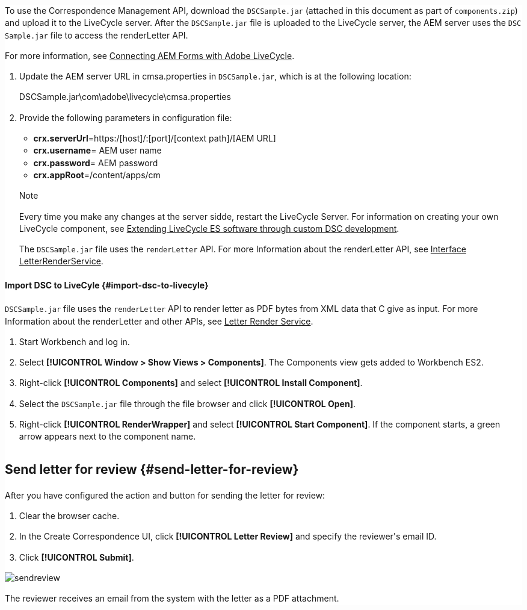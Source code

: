 To use the Correspondence Management API, download the `DSCSample.jar` (attached in this document as part of `components.zip`) and upload it to the LiveCycle server. After the `DSCSample.jar` file is uploaded to the LiveCycle server, the AEM server uses the `DSCSample.jar` file to access the renderLetter API.  
  
For more information, see [Connecting AEM Forms with Adobe LiveCycle](/help/forms/using/aem-livecycle-connector.md).

1. Update the AEM server URL in cmsa.properties in `DSCSample.jar`, which is at the following location:

   DSCSample.jar\com\adobe\livecycle\cmsa.properties

1. Provide the following parameters in configuration file:

    * **crx.serverUrl**=https:/[host]/:[port]/[context path]/[AEM URL]
    * **crx.username**= AEM user name
    * **crx.password**= AEM password
    * **crx.appRoot**=/content/apps/cm

   >[!NOTE]
   >
   >Every time you make any changes at the server sidde, restart the LiveCycle Server. For information on creating your own LiveCycle component, see [Extending LiveCycle ES software through custom DSC development](https://www.adobe.com/devnet/livecycle/articles/dsc_development.html).

   The `DSCSample.jar` file uses the `renderLetter` API. For more Information about the renderLetter API, see [Interface LetterRenderService](https://helpx.adobe.com/aem-forms/6-2/javadocs/com/adobe/icc/ddg/api/LetterRenderService.html).

#### Import DSC to LiveCyle {#import-dsc-to-livecyle}

`DSCSample.jar` file uses the `renderLetter` API to render letter as PDF bytes from XML data that C give as input. For more Information about the renderLetter and other APIs, see [Letter Render Service](https://helpx.adobe.com/aem-forms/6-2/javadocs/com/adobe/icc/ddg/api/LetterRenderService.html).

1. Start Workbench and log in.
1. Select **[!UICONTROL Window > Show Views > Components]**. The Components view gets added to Workbench ES2.  

1. Right-click **[!UICONTROL Components]** and select **[!UICONTROL Install Component]**.  

1. Select the `DSCSample.jar` file through the file browser and click **[!UICONTROL Open]**.
1. Right-click **[!UICONTROL RenderWrapper]** and select **[!UICONTROL Start Component]**. If the component starts, a green arrow appears next to the component name.

## Send letter for review {#send-letter-for-review}

After you have configured the action and button for sending the letter for review:

1. Clear the browser cache.

1. In the Create Correspondence UI, click **[!UICONTROL Letter Review]** and specify the reviewer's email ID.

1. Click **[!UICONTROL Submit]**. 

![sendreview](assets/sendreview.png)

The reviewer receives an email from the system with the letter as a PDF attachment. 
